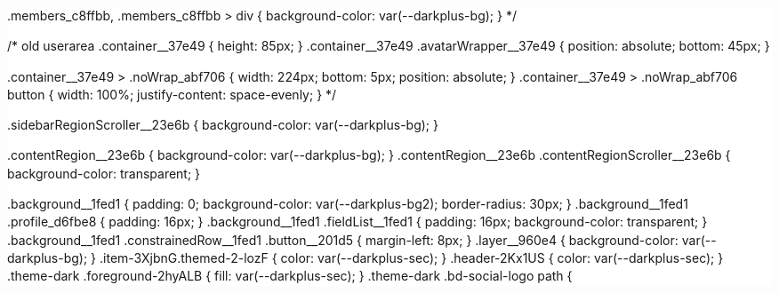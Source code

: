 .members_c8ffbb,
.members_c8ffbb > div {
  background-color: var(--darkplus-bg);
}
*/

/* old userarea
.container__37e49 {
  height: 85px;
}
.container__37e49 .avatarWrapper__37e49 {
  position: absolute;
  bottom: 45px;
}

.container__37e49 > .noWrap_abf706 {
  width: 224px;
  bottom: 5px;
  position: absolute;
}
.container__37e49 > .noWrap_abf706 button {
  width: 100%;
  justify-content: space-evenly;
}
*/



.sidebarRegionScroller__23e6b {
  background-color: var(--darkplus-bg);
}

.contentRegion__23e6b {
  background-color: var(--darkplus-bg);
}
.contentRegion__23e6b .contentRegionScroller__23e6b {
  background-color: transparent;
}

.background__1fed1 {
  padding: 0;
  background-color: var(--darkplus-bg2);
  border-radius: 30px;
}
.background__1fed1 .profile_d6fbe8 {
  padding: 16px;
}
.background__1fed1 .fieldList__1fed1 {
  padding: 16px;
  background-color: transparent;
}
.background__1fed1 .constrainedRow__1fed1 .button__201d5 {
  margin-left: 8px;
}
.layer__960e4  {
  background-color: var(--darkplus-bg);
}
.item-3XjbnG.themed-2-lozF {
  color: var(--darkplus-sec);
}
.header-2Kx1US {
  color: var(--darkplus-sec);
}
.theme-dark .foreground-2hyALB {
  fill: var(--darkplus-sec);
}
.theme-dark .bd-social-logo path {